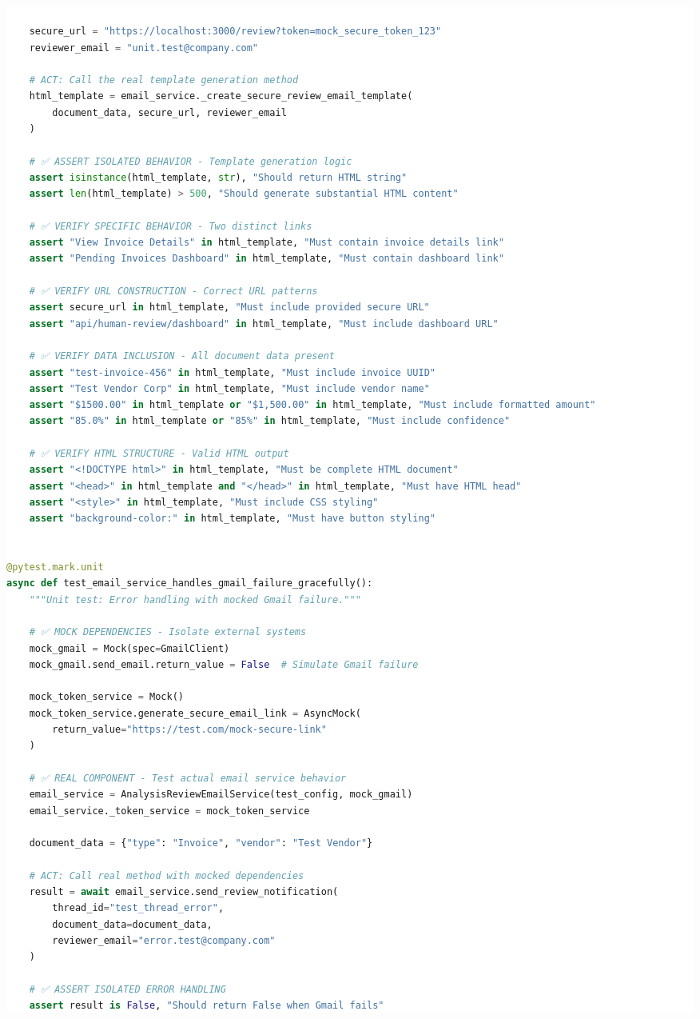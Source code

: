 ```python

    secure_url = "https://localhost:3000/review?token=mock_secure_token_123"
    reviewer_email = "unit.test@company.com"

    # ACT: Call the real template generation method
    html_template = email_service._create_secure_review_email_template(
        document_data, secure_url, reviewer_email
    )

    # ✅ ASSERT ISOLATED BEHAVIOR - Template generation logic
    assert isinstance(html_template, str), "Should return HTML string"
    assert len(html_template) > 500, "Should generate substantial HTML content"

    # ✅ VERIFY SPECIFIC BEHAVIOR - Two distinct links
    assert "View Invoice Details" in html_template, "Must contain invoice details link"
    assert "Pending Invoices Dashboard" in html_template, "Must contain dashboard link"

    # ✅ VERIFY URL CONSTRUCTION - Correct URL patterns
    assert secure_url in html_template, "Must include provided secure URL"
    assert "api/human-review/dashboard" in html_template, "Must include dashboard URL"

    # ✅ VERIFY DATA INCLUSION - All document data present
    assert "test-invoice-456" in html_template, "Must include invoice UUID"
    assert "Test Vendor Corp" in html_template, "Must include vendor name"
    assert "$1500.00" in html_template or "$1,500.00" in html_template, "Must include formatted amount"
    assert "85.0%" in html_template or "85%" in html_template, "Must include confidence"

    # ✅ VERIFY HTML STRUCTURE - Valid HTML output
    assert "<!DOCTYPE html>" in html_template, "Must be complete HTML document"
    assert "<head>" in html_template and "</head>" in html_template, "Must have HTML head"
    assert "<style>" in html_template, "Must include CSS styling"
    assert "background-color:" in html_template, "Must have button styling"


@pytest.mark.unit
async def test_email_service_handles_gmail_failure_gracefully():
    """Unit test: Error handling with mocked Gmail failure."""

    # ✅ MOCK DEPENDENCIES - Isolate external systems
    mock_gmail = Mock(spec=GmailClient)
    mock_gmail.send_email.return_value = False  # Simulate Gmail failure

    mock_token_service = Mock()
    mock_token_service.generate_secure_email_link = AsyncMock(
        return_value="https://test.com/mock-secure-link"
    )

    # ✅ REAL COMPONENT - Test actual email service behavior
    email_service = AnalysisReviewEmailService(test_config, mock_gmail)
    email_service._token_service = mock_token_service

    document_data = {"type": "Invoice", "vendor": "Test Vendor"}

    # ACT: Call real method with mocked dependencies
    result = await email_service.send_review_notification(
        thread_id="test_thread_error",
        document_data=document_data,
        reviewer_email="error.test@company.com"
    )

    # ✅ ASSERT ISOLATED ERROR HANDLING
    assert result is False, "Should return False when Gmail fails"
```